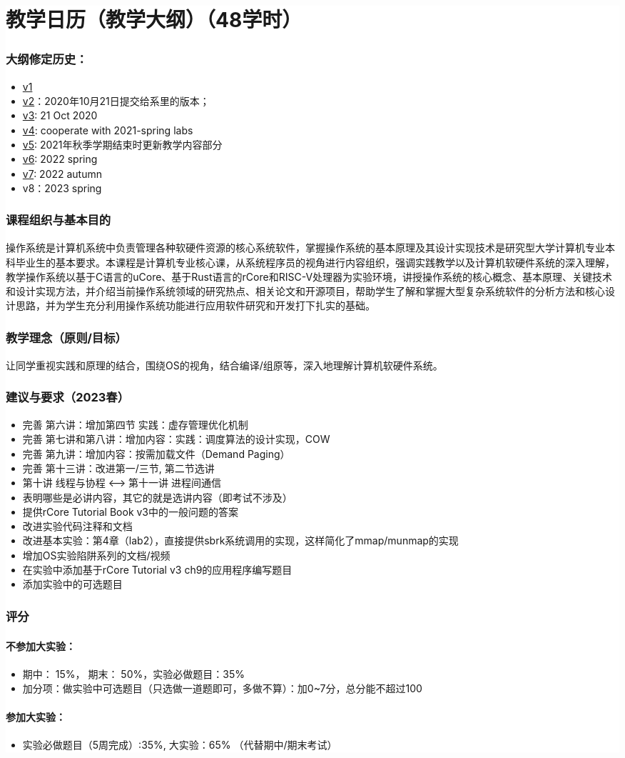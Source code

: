 # 教学日历（教学大纲）（48学时）

### 大纲修定历史：

- [v1](https://github.com/LearningOS/os-lectures/blob/c3933c913abdedbda15a25ad85e33f166fae38fc/os-course-outline.md)
- [v2](https://github.com/LearningOS/os-lectures/blob/9ffa747971086b88f8045b04ae012c82ad837414/os-course-outline.md)：2020年10月21日提交给系里的版本；
- [v3](https://github.com/LearningOS/os-lectures/blob/e00265613daeafffa9fa4d1a53def7b5ed92016a/os-course-outline.md): 21 Oct 2020
- [v4](https://github.com/LearningOS/os-lectures/blob/1d07e4bfc55af586079499db65f926b52c0afeb1/os-course-outline.md): cooperate with 2021-spring labs
- [v5](https://github.com/LearningOS/os-lectures/blob/f001a6c5bacc7be80e27a168959c288c91ec1639/os-course-outline.md): 2021年秋季学期结束时更新教学内容部分
- [v6](https://github.com/LearningOS/os-lectures/blob/0d92ea949ff7345454cdea685643aab693255c99/os-course-outline.md): 2022 spring
- [v7](https://github.com/LearningOS/os-lectures/blob/74fe703ead4ad4d70fb678ff84140a2326704757/os-course-outline.md): 2022 autumn
- v8：2023 spring
### 课程组织与基本目的

操作系统是计算机系统中负责管理各种软硬件资源的核心系统软件，掌握操作系统的基本原理及其设计实现技术是研究型大学计算机专业本科毕业生的基本要求。本课程是计算机专业核心课，从系统程序员的视角进行内容组织，强调实践教学以及计算机软硬件系统的深入理解，教学操作系统以基于C语言的uCore、基于Rust语言的rCore和RISC-V处理器为实验环境，讲授操作系统的核心概念、基本原理、关键技术和设计实现方法，并介绍当前操作系统领域的研究热点、相关论文和开源项目，帮助学生了解和掌握大型复杂系统软件的分析方法和核心设计思路，并为学生充分利用操作系统功能进行应用软件研究和开发打下扎实的基础。

### 教学理念（原则/目标）
让同学重视实践和原理的结合，围绕OS的视角，结合编译/组原等，深入地理解计算机软硬件系统。


### 建议与要求（2023春）
- 完善 第六讲：增加第四节 实践：虚存管理优化机制
- 完善 第七讲和第八讲：增加内容：实践：调度算法的设计实现，COW
- 完善 第九讲：增加内容：按需加载文件（Demand Paging）
- 完善 第十三讲：改进第一/三节, 第二节选讲
- 第十讲 线程与协程 <--> 第十一讲 进程间通信
- 表明哪些是必讲内容，其它的就是选讲内容（即考试不涉及）
- 提供rCore Tutorial Book v3中的一般问题的答案
- 改进实验代码注释和文档
- 改进基本实验：第4章（lab2），直接提供sbrk系统调用的实现，这样简化了mmap/munmap的实现
- 增加OS实验陷阱系列的文档/视频
- 在实验中添加基于rCore Tutorial v3 ch9的应用程序编写题目
- 添加实验中的可选题目
### 评分
####  不参加大实验：
- 期中： 15%， 期末： 50%，实验必做题目：35%
- 加分项：做实验中可选题目（只选做一道题即可，多做不算）：加0~7分，总分能不超过100

#### 参加大实验：
- 实验必做题目（5周完成）:35%, 大实验：65% （代替期中/期末考试）

